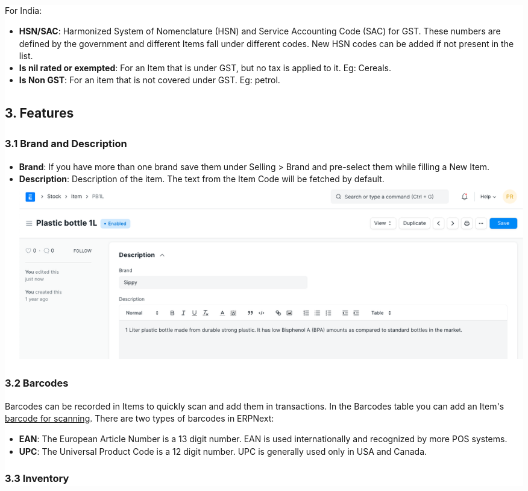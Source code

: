 
For India:


* **HSN/SAC**: Harmonized System of Nomenclature (HSN) and Service Accounting Code (SAC) for GST. These numbers are defined by the government and different Items fall under different codes. New HSN codes can be added if not present in the list.
* **Is nil rated or exempted**: For an Item that is under GST, but no tax is applied to it. Eg: Cereals.
* **Is Non GST**: For an item that is not covered under GST. Eg: petrol.


## 3. Features


### 3.1 Brand and Description


* **Brand**: If you have more than one brand save them under Selling > Brand and pre-select them while filling a New Item.
* **Description**: Description of the item. The text from the Item Code will be fetched by default.
![Item brand and description](/files/item-brand-description.png)


### 3.2 Barcodes


Barcodes can be recorded in Items to quickly scan and add them in transactions. In the Barcodes table you can add an Item's [barcode for scanning](/docs/pt/stock/articles/track-items-using-barcode). There are two types of barcodes in ERPNext:


* **EAN**: The European Article Number is a 13 digit number. EAN is used internationally and recognized by more POS systems.
* **UPC**: The Universal Product Code is a 12 digit number. UPC is generally used only in USA and Canada.


### 3.3 Inventory

